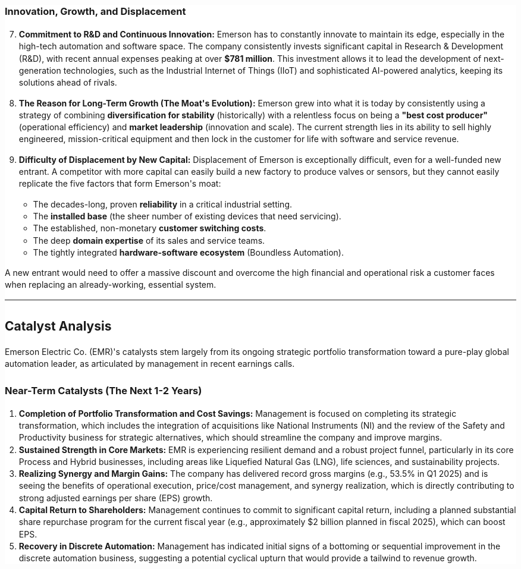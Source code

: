 ### Innovation, Growth, and Displacement

7.  **Commitment to R&D and Continuous Innovation:** Emerson has to constantly innovate to maintain its edge, especially in the high-tech automation and software space. The company consistently invests significant capital in Research & Development (R&D), with recent annual expenses peaking at over **$781 million**. This investment allows it to lead the development of next-generation technologies, such as the Industrial Internet of Things (IIoT) and sophisticated AI-powered analytics, keeping its solutions ahead of rivals.

8.  **The Reason for Long-Term Growth (The Moat's Evolution):** Emerson grew into what it is today by consistently using a strategy of combining **diversification for stability** (historically) with a relentless focus on being a **"best cost producer"** (operational efficiency) and **market leadership** (innovation and scale). The current strength lies in its ability to sell highly engineered, mission-critical equipment and then lock in the customer for life with software and service revenue.

9.  **Difficulty of Displacement by New Capital:** Displacement of Emerson is exceptionally difficult, even for a well-funded new entrant. A competitor with more capital can easily build a new factory to produce valves or sensors, but they cannot easily replicate the five factors that form Emerson's moat:
    *   The decades-long, proven **reliability** in a critical industrial setting.
    *   The **installed base** (the sheer number of existing devices that need servicing).
    *   The established, non-monetary **customer switching costs**.
    *   The deep **domain expertise** of its sales and service teams.
    *   The tightly integrated **hardware-software ecosystem** (Boundless Automation).

A new entrant would need to offer a massive discount and overcome the high financial and operational risk a customer faces when replacing an already-working, essential system.

---

## Catalyst Analysis

Emerson Electric Co. (EMR)'s catalysts stem largely from its ongoing strategic portfolio transformation toward a pure-play global automation leader, as articulated by management in recent earnings calls.

### **Near-Term Catalysts (The Next 1-2 Years)**

1.  **Completion of Portfolio Transformation and Cost Savings:** Management is focused on completing its strategic transformation, which includes the integration of acquisitions like National Instruments (NI) and the review of the Safety and Productivity business for strategic alternatives, which should streamline the company and improve margins.
2.  **Sustained Strength in Core Markets:** EMR is experiencing resilient demand and a robust project funnel, particularly in its core Process and Hybrid businesses, including areas like Liquefied Natural Gas (LNG), life sciences, and sustainability projects.
3.  **Realizing Synergy and Margin Gains:** The company has delivered record gross margins (e.g., 53.5% in Q1 2025) and is seeing the benefits of operational execution, price/cost management, and synergy realization, which is directly contributing to strong adjusted earnings per share (EPS) growth.
4.  **Capital Return to Shareholders:** Management continues to commit to significant capital return, including a planned substantial share repurchase program for the current fiscal year (e.g., approximately \$2 billion planned in fiscal 2025), which can boost EPS.
5.  **Recovery in Discrete Automation:** Management has indicated initial signs of a bottoming or sequential improvement in the discrete automation business, suggesting a potential cyclical upturn that would provide a tailwind to revenue growth.
